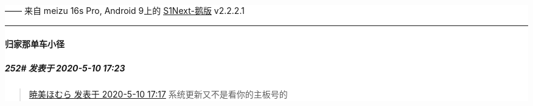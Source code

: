 —— 来自 meizu 16s Pro, Android 9上的 [S1Next-鹅版](https://github.com/ykrank/S1-Next/releases) v2.2.2.1







*****

####  归家那单车小径  
##### 252#       发表于 2020-5-10 17:23



<blockquote><a href="httphttps://bbs.saraba1st.com/2b/forum.php?mod=redirect&amp;goto=findpost&amp;pid=47369164&amp;ptid=1932294" target="_blank">暁美ほむら 发表于 2020-5-10 17:17</a>
系统更新又不是看你的主板号的</blockquote>
